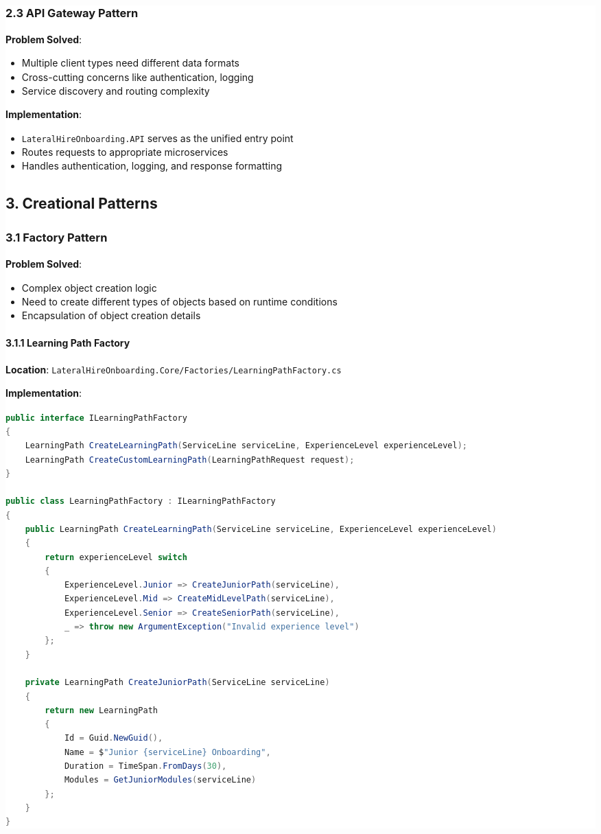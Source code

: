 ### 2.3 API Gateway Pattern

**Problem Solved**:
- Multiple client types need different data formats
- Cross-cutting concerns like authentication, logging
- Service discovery and routing complexity

**Implementation**:
- `LateralHireOnboarding.API` serves as the unified entry point
- Routes requests to appropriate microservices
- Handles authentication, logging, and response formatting

## 3. Creational Patterns

### 3.1 Factory Pattern

**Problem Solved**:
- Complex object creation logic
- Need to create different types of objects based on runtime conditions
- Encapsulation of object creation details

#### 3.1.1 Learning Path Factory

**Location**: `LateralHireOnboarding.Core/Factories/LearningPathFactory.cs`

**Implementation**:
```csharp
public interface ILearningPathFactory
{
    LearningPath CreateLearningPath(ServiceLine serviceLine, ExperienceLevel experienceLevel);
    LearningPath CreateCustomLearningPath(LearningPathRequest request);
}

public class LearningPathFactory : ILearningPathFactory
{
    public LearningPath CreateLearningPath(ServiceLine serviceLine, ExperienceLevel experienceLevel)
    {
        return experienceLevel switch
        {
            ExperienceLevel.Junior => CreateJuniorPath(serviceLine),
            ExperienceLevel.Mid => CreateMidLevelPath(serviceLine),
            ExperienceLevel.Senior => CreateSeniorPath(serviceLine),
            _ => throw new ArgumentException("Invalid experience level")
        };
    }
    
    private LearningPath CreateJuniorPath(ServiceLine serviceLine)
    {
        return new LearningPath
        {
            Id = Guid.NewGuid(),
            Name = $"Junior {serviceLine} Onboarding",
            Duration = TimeSpan.FromDays(30),
            Modules = GetJuniorModules(serviceLine)
        };
    }
}
```
